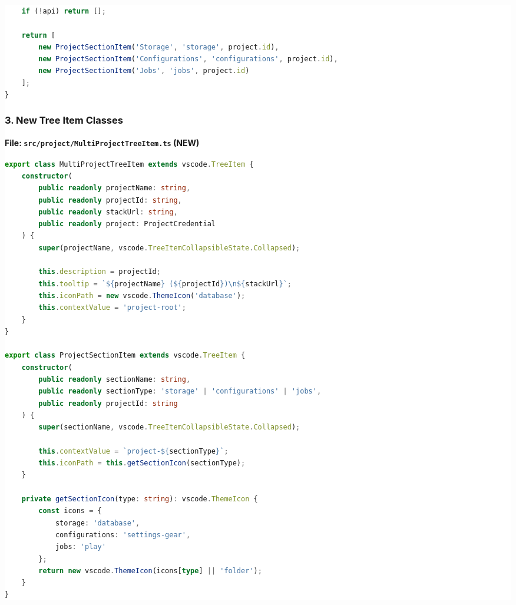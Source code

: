 ```typescript
    if (!api) return [];
    
    return [
        new ProjectSectionItem('Storage', 'storage', project.id),
        new ProjectSectionItem('Configurations', 'configurations', project.id), 
        new ProjectSectionItem('Jobs', 'jobs', project.id)
    ];
}
```

### **3. New Tree Item Classes**

**File: `src/project/MultiProjectTreeItem.ts` (NEW)**
```typescript
export class MultiProjectTreeItem extends vscode.TreeItem {
    constructor(
        public readonly projectName: string,
        public readonly projectId: string,
        public readonly stackUrl: string,
        public readonly project: ProjectCredential
    ) {
        super(projectName, vscode.TreeItemCollapsibleState.Collapsed);
        
        this.description = projectId;
        this.tooltip = `${projectName} (${projectId})\n${stackUrl}`;
        this.iconPath = new vscode.ThemeIcon('database');
        this.contextValue = 'project-root';
    }
}

export class ProjectSectionItem extends vscode.TreeItem {
    constructor(
        public readonly sectionName: string,
        public readonly sectionType: 'storage' | 'configurations' | 'jobs',
        public readonly projectId: string
    ) {
        super(sectionName, vscode.TreeItemCollapsibleState.Collapsed);
        
        this.contextValue = `project-${sectionType}`;
        this.iconPath = this.getSectionIcon(sectionType);
    }
    
    private getSectionIcon(type: string): vscode.ThemeIcon {
        const icons = {
            storage: 'database',
            configurations: 'settings-gear', 
            jobs: 'play'
        };
        return new vscode.ThemeIcon(icons[type] || 'folder');
    }
}
```
